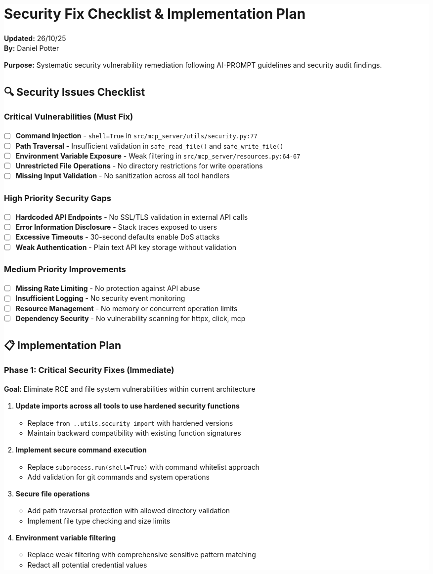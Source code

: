 # Security Fix Checklist & Implementation Plan

**Updated:** 26/10/25  
**By:** Daniel Potter  

**Purpose:** Systematic security vulnerability remediation following AI-PROMPT guidelines and security audit findings.

## 🔍 **Security Issues Checklist**

### **Critical Vulnerabilities (Must Fix)**

- [ ] **Command Injection** - `shell=True` in `src/mcp_server/utils/security.py:77`
- [ ] **Path Traversal** - Insufficient validation in `safe_read_file()` and `safe_write_file()`
- [ ] **Environment Variable Exposure** - Weak filtering in `src/mcp_server/resources.py:64-67`
- [ ] **Unrestricted File Operations** - No directory restrictions for write operations
- [ ] **Missing Input Validation** - No sanitization across all tool handlers

### **High Priority Security Gaps**

- [ ] **Hardcoded API Endpoints** - No SSL/TLS validation in external API calls
- [ ] **Error Information Disclosure** - Stack traces exposed to users
- [ ] **Excessive Timeouts** - 30-second defaults enable DoS attacks
- [ ] **Weak Authentication** - Plain text API key storage without validation

### **Medium Priority Improvements**

- [ ] **Missing Rate Limiting** - No protection against API abuse
- [ ] **Insufficient Logging** - No security event monitoring
- [ ] **Resource Management** - No memory or concurrent operation limits
- [ ] **Dependency Security** - No vulnerability scanning for httpx, click, mcp

## 📋 **Implementation Plan**

### **Phase 1: Critical Security Fixes (Immediate)**

**Goal:** Eliminate RCE and file system vulnerabilities within current architecture

1. **Update imports across all tools to use hardened security functions**
   - Replace `from ..utils.security import` with hardened versions
   - Maintain backward compatibility with existing function signatures

2. **Implement secure command execution**
   - Replace `subprocess.run(shell=True)` with command whitelist approach
   - Add validation for git commands and system operations

3. **Secure file operations**
   - Add path traversal protection with allowed directory validation
   - Implement file type checking and size limits

4. **Environment variable filtering**
   - Replace weak filtering with comprehensive sensitive pattern matching
   - Redact all potential credential values
